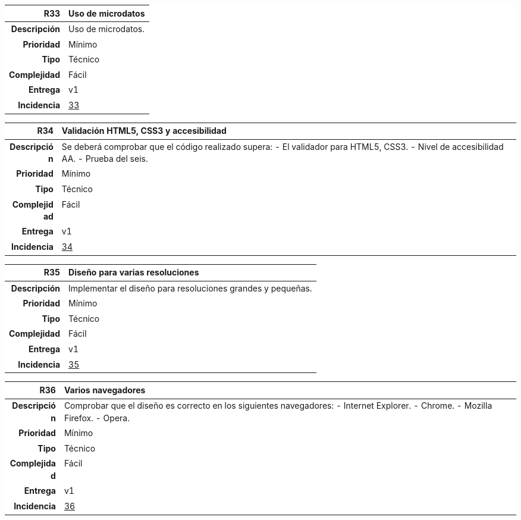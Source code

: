 | **R33**     | **Uso de microdatos**         |
| --------------: | :------------------- |
| **Descripción** | Uso de microdatos.             |
| **Prioridad**   | Mínimo           |
| **Tipo**        | Técnico                |
| **Complejidad** | Fácil         |
| **Entrega**     | v1             |
| **Incidencia**  | [33](https://github.com/DiegoHilderink/avalon/issues/33) |

| **R34**     | **Validación HTML5, CSS3 y accesibilidad**         |
| --------------: | :------------------- |
| **Descripción** | Se deberá comprobar que el código realizado supera:  - El validador para HTML5, CSS3. - Nivel de accesibilidad AA. - Prueba del seis.              |
| **Prioridad**   | Mínimo           |
| **Tipo**        | Técnico                |
| **Complejidad** | Fácil         |
| **Entrega**     | v1             |
| **Incidencia**  | [34](https://github.com/DiegoHilderink/avalon/issues/34) |

| **R35**     | **Diseño para varias resoluciones**         |
| --------------: | :------------------- |
| **Descripción** | Implementar el diseño para resoluciones grandes y pequeñas.             |
| **Prioridad**   | Mínimo           |
| **Tipo**        | Técnico                |
| **Complejidad** | Fácil         |
| **Entrega**     | v1             |
| **Incidencia**  | [35](https://github.com/DiegoHilderink/avalon/issues/35) |

| **R36**     | **Varios navegadores**         |
| --------------: | :------------------- |
| **Descripción** | Comprobar que el diseño es correcto en los siguientes navegadores:  - Internet Explorer. - Chrome. - Mozilla Firefox. - Opera.              |
| **Prioridad**   | Mínimo           |
| **Tipo**        | Técnico                |
| **Complejidad** | Fácil         |
| **Entrega**     | v1             |
| **Incidencia**  | [36](https://github.com/DiegoHilderink/avalon/issues/36) |
